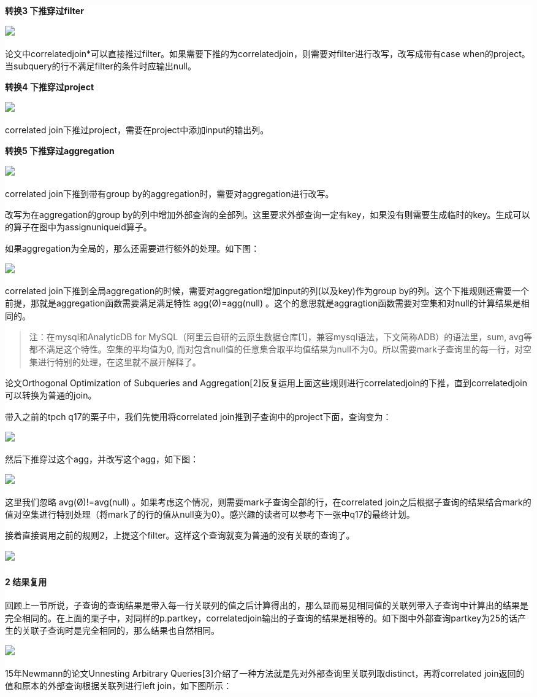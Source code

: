 **转换3  下推穿过filter**

![](https://mmbiz.qlogo.cn/mmbiz_png/3eqXwttvOLvED4MbUa8NsovrpXwicGqwy41GbMcub8BAzh5SyUK669T8y8elnsrKUFxyNiaXHTFemibgt58aYrYrw/0?wx_fmt=png&from=appmsg)

论文中correlatedjoin*可以直接推过filter。如果需要下推的为correlatedjoin，则需要对filter进行改写，改写成带有case when的project。当subquery的行不满足filter的条件时应输出null。

**转换4  下推穿过project**

![](https://mmbiz.qlogo.cn/mmbiz_png/3eqXwttvOLvED4MbUa8NsovrpXwicGqwy2Y9fdpJ7jAqA7DHom3donK8Wnah1zO9GElXSwI8jm2Qycfhic1HWTWA/0?wx_fmt=png&from=appmsg)

correlated join下推过project，需要在project中添加input的输出列。

**转换5 下推穿过aggregation**

![](https://mmbiz.qlogo.cn/mmbiz_png/3eqXwttvOLvED4MbUa8NsovrpXwicGqwyGIhc7vZrq9nA1S3dLE2icrl7yb9PKlyZea7GYvek28qOybXGppicGy1A/0?wx_fmt=png&from=appmsg)

correlated join下推到带有group by的aggregation时，需要对aggregation进行改写。

改写为在aggregation的group by的列中增加外部查询的全部列。这里要求外部查询一定有key，如果没有则需要生成临时的key。生成可以的算子在图中为assignuniqueid算子。

如果aggregation为全局的，那么还需要进行额外的处理。如下图：

![](https://mmbiz.qlogo.cn/mmbiz_png/3eqXwttvOLvED4MbUa8NsovrpXwicGqwyX9zHBiaPrTZ4BFx6sYYL9n7xUlpbSIWibqwAokZFYAsnv18HLM463QDw/0?wx_fmt=png&from=appmsg)

correlated join下推到全局aggregation的时候，需要对aggregation增加input的列(以及key)作为group  by的列。这个下推规则还需要一个前提，那就是aggregation函数需要满足满足特性 agg(Ø)=agg(null)  。这个的意思就是aggragtion函数需要对空集和对null的计算结果是相同的。

> 注：在mysql和AnalyticDB for MySQL（阿里云自研的云原生数据仓库[1]，兼容mysql语法，下文简称ADB）的语法里，sum,  avg等都不满足这个特性。空集的平均值为0,  而对包含null值的任意集合取平均值结果为null不为0。所以需要mark子查询里的每一行，对空集进行特别的处理，在这里就不展开解释了。

论文Orthogonal Optimization of Subqueries and Aggregation[2]反复运用上面这些规则进行correlatedjoin的下推，直到correlatedjoin可以转换为普通的join。

带入之前的tpch q17的栗子中，我们先使用将correlated join推到子查询中的project下面，查询变为：

![](https://mmbiz.qlogo.cn/mmbiz_png/3eqXwttvOLvED4MbUa8NsovrpXwicGqwyBvUuF2tZbndaZXtcibCoa8JJx6rgPUF18wZ39pjPCkOEcNwI3Ikyc4w/0?wx_fmt=png&from=appmsg)

然后下推穿过这个agg，并改写这个agg，如下图：

![](https://mmbiz.qlogo.cn/mmbiz_png/3eqXwttvOLvED4MbUa8NsovrpXwicGqwyppYncAgJWl6AjNo8SHq5QWVF9YffE40XQwDiaOmdiceqZGjm7PwVO6QA/0?wx_fmt=png&from=appmsg)

这里我们忽略 avg(Ø)!=avg(null) 。如果考虑这个情况，则需要mark子查询全部的行，在correlated  join之后根据子查询的结果结合mark的值对空集进行特别处理（将mark了的行的值从null变为0）。感兴趣的读者可以参考下一张中q17的最终计划。

接着直接调用之前的规则2，上提这个filter。这样这个查询就变为普通的没有关联的查询了。

![](https://mmbiz.qlogo.cn/mmbiz_png/3eqXwttvOLvED4MbUa8NsovrpXwicGqwyW1liadZdOicUNI7dUD9dCzibaRAiazMJB7FxiaUPLNCfXxxichS1atdW8CgA/0?wx_fmt=png&from=appmsg)

#### 2  结果复用

回顾上一节所说，子查询的查询结果是带入每一行关联列的值之后计算得出的，那么显而易见相同值的关联列带入子查询中计算出的结果是完全相同的。在上面的栗子中，对同样的p.partkey，correlatedjoin输出的子查询的结果是相等的。如下图中外部查询partkey为25的话产生的关联子查询时是完全相同的，那么结果也自然相同。

![](https://mmbiz.qlogo.cn/mmbiz_png/3eqXwttvOLvED4MbUa8NsovrpXwicGqwyI5nwibheMcGA046ib071FmRzpF1hFibAroEL4p9xtSyFm6ibeXolgTlQ3w/0?wx_fmt=png&from=appmsg)

15年Newmann的论文Unnesting Arbitrary Queries[3]介绍了一种方法就是先对外部查询里关联列取distinct，再将correlated join返回的值和原本的外部查询根据关联列进行left join，如下图所示：

